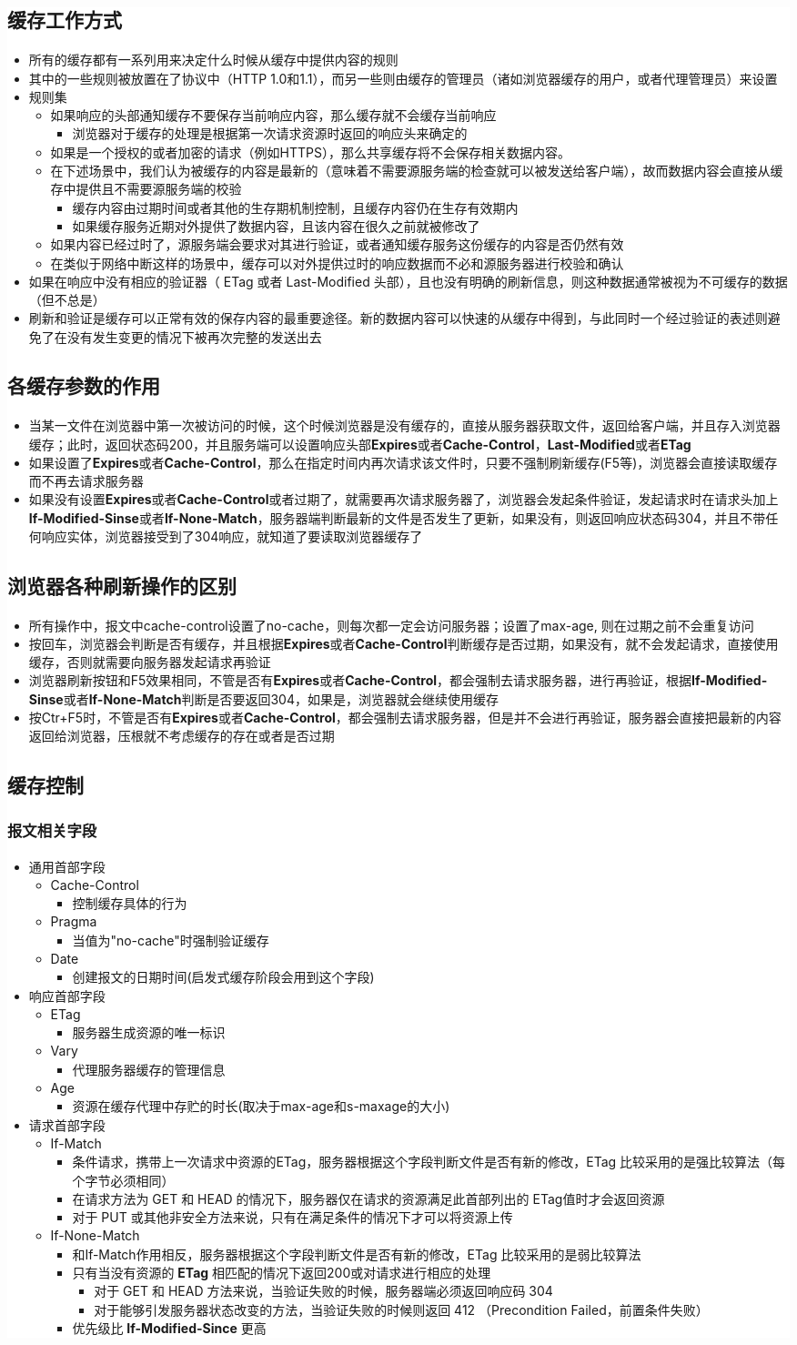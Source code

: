 ## 缓存工作方式

- 所有的缓存都有一系列用来决定什么时候从缓存中提供内容的规则
- 其中的一些规则被放置在了协议中（HTTP 1.0和1.1），而另一些则由缓存的管理员（诸如浏览器缓存的用户，或者代理管理员）来设置
- 规则集
  - 如果响应的头部通知缓存不要保存当前响应内容，那么缓存就不会缓存当前响应
    - 浏览器对于缓存的处理是根据第一次请求资源时返回的响应头来确定的
  - 如果是一个授权的或者加密的请求（例如HTTPS），那么共享缓存将不会保存相关数据内容。
  - 在下述场景中，我们认为被缓存的内容是最新的（意味着不需要源服务端的检查就可以被发送给客户端），故而数据内容会直接从缓存中提供且不需要源服务端的校验
    - 缓存内容由过期时间或者其他的生存期机制控制，且缓存内容仍在生存有效期内
    - 如果缓存服务近期对外提供了数据内容，且该内容在很久之前就被修改了
  - 如果内容已经过时了，源服务端会要求对其进行验证，或者通知缓存服务这份缓存的内容是否仍然有效
  - 在类似于网络中断这样的场景中，缓存可以对外提供过时的响应数据而不必和源服务器进行校验和确认
- 如果在响应中没有相应的验证器（ ETag 或者 Last-Modified 头部），且也没有明确的刷新信息，则这种数据通常被视为不可缓存的数据（但不总是）
- 刷新和验证是缓存可以正常有效的保存内容的最重要途径。新的数据内容可以快速的从缓存中得到，与此同时一个经过验证的表述则避免了在没有发生变更的情况下被再次完整的发送出去

## 各缓存参数的作用

- 当某一文件在浏览器中第一次被访问的时候，这个时候浏览器是没有缓存的，直接从服务器获取文件，返回给客户端，并且存入浏览器缓存；此时，返回状态码200，并且服务端可以设置响应头部**Expires**或者**Cache-Control**，**Last-Modified**或者**ETag**
- 如果设置了**Expires**或者**Cache-Control**，那么在指定时间内再次请求该文件时，只要不强制刷新缓存(F5等)，浏览器会直接读取缓存而不再去请求服务器
- 如果没有设置**Expires**或者**Cache-Control**或者过期了，就需要再次请求服务器了，浏览器会发起条件验证，发起请求时在请求头加上**If-Modified-Sinse**或者**If-None-Match**，服务器端判断最新的文件是否发生了更新，如果没有，则返回响应状态码304，并且不带任何响应实体，浏览器接受到了304响应，就知道了要读取浏览器缓存了

## 浏览器各种刷新操作的区别

- 所有操作中，报文中cache-control设置了no-cache，则每次都一定会访问服务器；设置了max-age, 则在过期之前不会重复访问
- 按回车，浏览器会判断是否有缓存，并且根据**Expires**或者**Cache-Control**判断缓存是否过期，如果没有，就不会发起请求，直接使用缓存，否则就需要向服务器发起请求再验证
- 浏览器刷新按钮和F5效果相同，不管是否有**Expires**或者**Cache-Control**，都会强制去请求服务器，进行再验证，根据**If-Modified-Sinse**或者**If-None-Match**判断是否要返回304，如果是，浏览器就会继续使用缓存
- 按Ctr+F5时，不管是否有**Expires**或者**Cache-Control**，都会强制去请求服务器，但是并不会进行再验证，服务器会直接把最新的内容返回给浏览器，压根就不考虑缓存的存在或者是否过期

## 缓存控制

### 报文相关字段

- 通用首部字段
  - Cache-Control
    - 控制缓存具体的行为
  - Pragma
    - 当值为"no-cache"时强制验证缓存
  - Date
    - 创建报文的日期时间(启发式缓存阶段会用到这个字段)
- 响应首部字段
  - ETag
    - 服务器生成资源的唯一标识
  - Vary
    - 代理服务器缓存的管理信息
  - Age
    - 资源在缓存代理中存贮的时长(取决于max-age和s-maxage的大小)
- 请求首部字段
  - If-Match
    - 条件请求，携带上一次请求中资源的ETag，服务器根据这个字段判断文件是否有新的修改，ETag 比较采用的是强比较算法（每个字节必须相同）
    - 在请求方法为 GET 和 HEAD 的情况下，服务器仅在请求的资源满足此首部列出的 ETag值时才会返回资源
    - 对于 PUT 或其他非安全方法来说，只有在满足条件的情况下才可以将资源上传
  - If-None-Match
    - 和If-Match作用相反，服务器根据这个字段判断文件是否有新的修改，ETag 比较采用的是弱比较算法
    - 只有当没有资源的 **ETag** 相匹配的情况下返回200或对请求进行相应的处理
      - 对于 GET 和 HEAD 方法来说，当验证失败的时候，服务器端必须返回响应码 304
      - 对于能够引发服务器状态改变的方法，当验证失败的时候则返回 412 （Precondition Failed，前置条件失败）
    - 优先级比 **If-Modified-Since** 更高